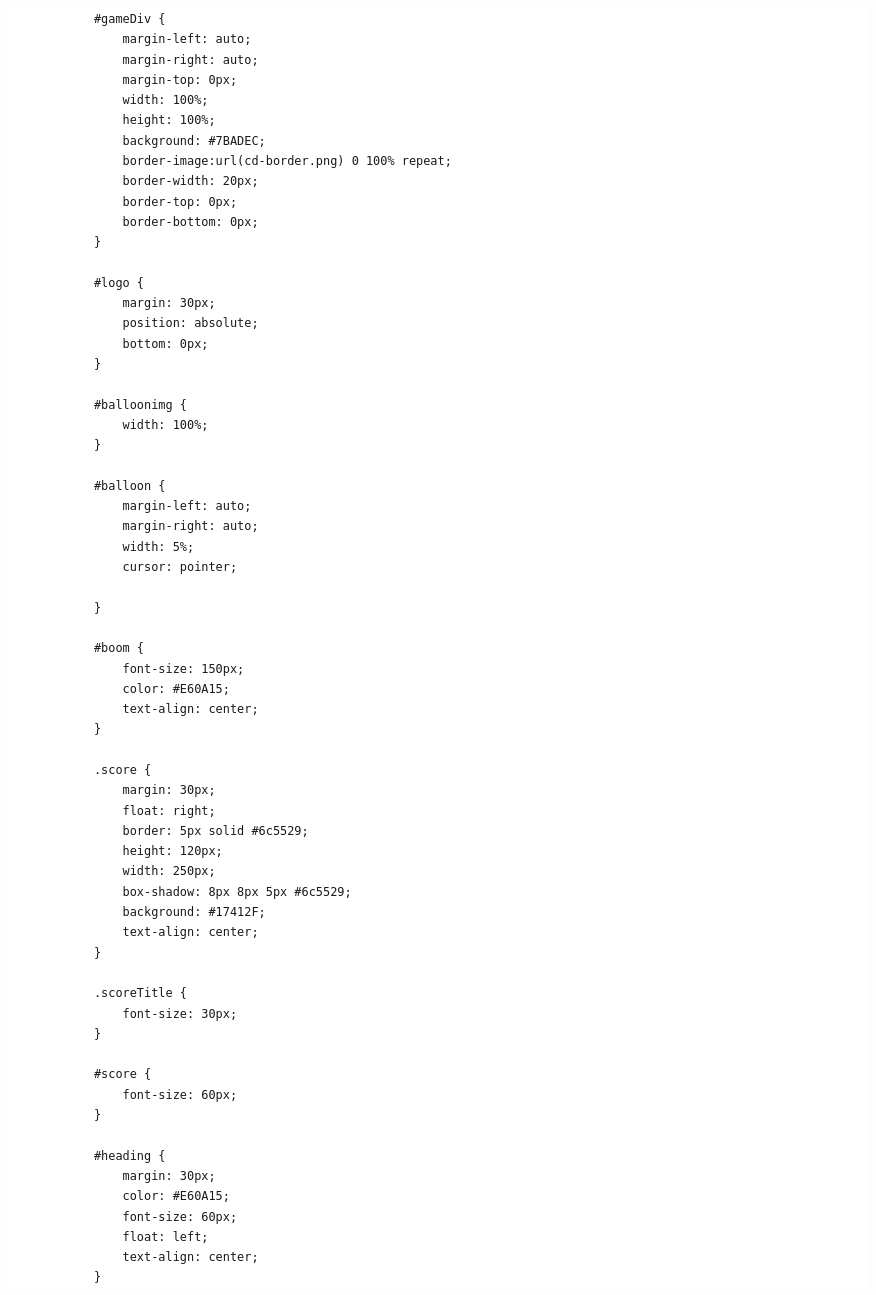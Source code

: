 ````html
			#gameDiv {
				margin-left: auto;
				margin-right: auto;
				margin-top: 0px;
				width: 100%;
				height: 100%;
				background: #7BADEC;
				border-image:url(cd-border.png) 0 100% repeat;
				border-width: 20px;
				border-top: 0px;
				border-bottom: 0px;
			}

			#logo {
				margin: 30px;
				position: absolute; 
				bottom: 0px;
			}

			#balloonimg {
				width: 100%;
			}

			#balloon {
				margin-left: auto;
				margin-right: auto;
				width: 5%;
				cursor: pointer;

			}

			#boom {
				font-size: 150px;
				color: #E60A15;
				text-align: center;
			}

			.score {
				margin: 30px;
				float: right;
				border: 5px solid #6c5529;
				height: 120px;
				width: 250px;
				box-shadow: 8px 8px 5px #6c5529;
				background: #17412F;
				text-align: center;
			}

			.scoreTitle {
				font-size: 30px;
			}

			#score {
				font-size: 60px;
			}

			#heading {
				margin: 30px;
				color: #E60A15;
				font-size: 60px;
				float: left;
				text-align: center;
			}
````